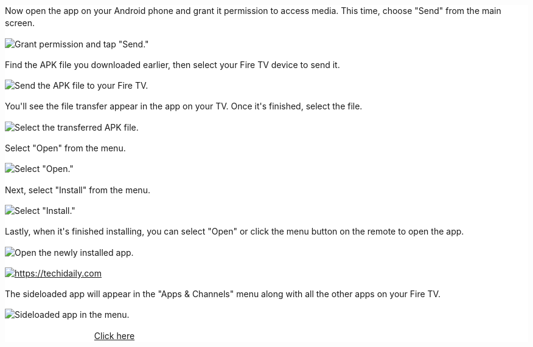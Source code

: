 
 Now open the app on your Android phone and grant it permission to access media. This time, choose "Send" from the main screen.

![Grant permission and tap "Send."](https://static1.howtogeekimages.com/wordpress/wp-content/uploads/2020/12/2023-05-10_10-27-04.png) 

 Find the APK file you downloaded earlier, then select your Fire TV device to send it.

![Send the APK file to your Fire TV.](https://static1.howtogeekimages.com/wordpress/wp-content/uploads/2017/12/2023-05-11_12-24-55.png) 

 You'll see the file transfer appear in the app on your TV. Once it's finished, select the file.

![Select the transferred APK file.](https://static1.howtogeekimages.com/wordpress/wp-content/uploads/2020/12/2023-05-10_10-31-59.png) 

 Select "Open" from the menu.

![Select "Open."](https://static1.howtogeekimages.com/wordpress/wp-content/uploads/2017/12/screen-2023-05-11-101448.png) 

 Next, select "Install" from the menu.

![Select "Install."](https://static1.howtogeekimages.com/wordpress/wp-content/uploads/2017/12/screen-2023-05-11-101580.png) 

 Lastly, when it's finished installing, you can select "Open" or click the menu button on the remote to open the app.

![Open the newly installed app.](https://static1.howtogeekimages.com/wordpress/wp-content/uploads/2017/12/screen-2023-05-11-101592.png) 


<a href="https://appsumo.8odi.net/c/5597632/2112008/7443" target="_top" id="2112008">
  <img src="//a.impactradius-go.com/display-ad/7443-2112008" border="0" alt="https://techidaily.com" width="728" height="90"/>
</a>
<img height="0" width="0" src="https://appsumo.8odi.net/i/5597632/2112008/7443" style="position:absolute;visibility:hidden;" border="0" />


 The sideloaded app will appear in the "Apps & Channels" menu along with all the other apps on your Fire TV.

![Sideloaded app in the menu.](https://static1.howtogeekimages.com/wordpress/wp-content/uploads/2017/12/screen-2023-05-11-101649.png) 


<span id="1993645">
					<video width="576" height="240" style="cursor:pointer"
           poster="//a.impactradius-go.com/display-clicktoplayimage/1993645.png"
           onclick="if(!this.playClicked){this.play();this.setAttribute('controls',true);this.playClicked=true;}">
	   <source src="//a.impactradius-go.com/display-ad/22993-1993645">
	   <img src="//a.impactradius-go.com/display-clicktoplayimage/1993645.png" style="border: none; height: 100%; width: 100%; object-fit: contain">
	</video>
	<div style="width:360px;text-align:center"><a href="javascript:window.open(decodeURIComponent('https%3A%2F%2Fhomestyler.sjv.io%2Fc%2F5597632%2F1993645%2F22993'), '_blank');void(0);">Click here</a></div>
</span>
<img height="0" width="0" src="https://imp.pxf.io/i/5597632/1993645/22993" style="position:absolute;visibility:hidden;" border="0" />
